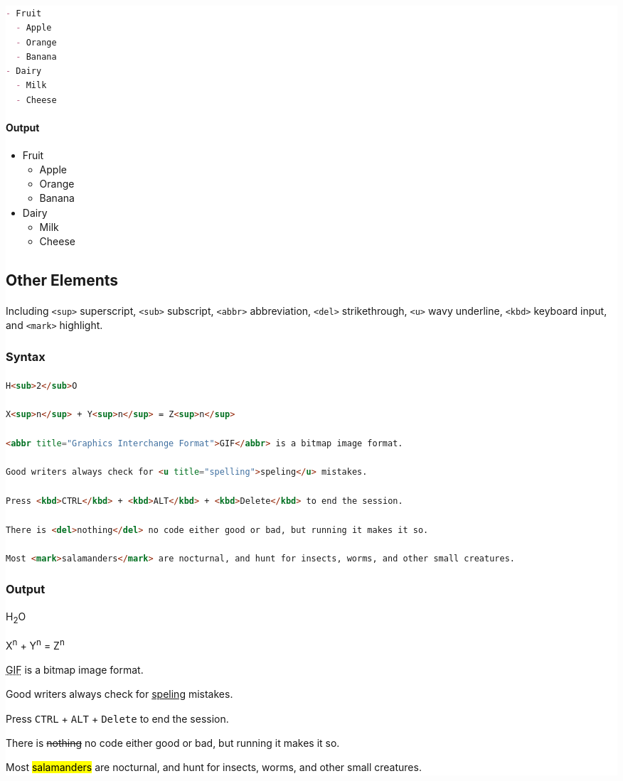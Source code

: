 ```markdown
- Fruit
  - Apple
  - Orange
  - Banana
- Dairy
  - Milk
  - Cheese
```

#### Output

- Fruit
  - Apple
  - Orange
  - Banana
- Dairy
  - Milk
  - Cheese

## Other Elements

Including `<sup>` superscript, `<sub>` subscript, `<abbr>` abbreviation, `<del>` strikethrough, `<u>` wavy underline, `<kbd>` keyboard input, and `<mark>` highlight.

### Syntax

```html
H<sub>2</sub>O

X<sup>n</sup> + Y<sup>n</sup> = Z<sup>n</sup>

<abbr title="Graphics Interchange Format">GIF</abbr> is a bitmap image format.

Good writers always check for <u title="spelling">speling</u> mistakes.

Press <kbd>CTRL</kbd> + <kbd>ALT</kbd> + <kbd>Delete</kbd> to end the session.

There is <del>nothing</del> no code either good or bad, but running it makes it so.

Most <mark>salamanders</mark> are nocturnal, and hunt for insects, worms, and other small creatures.
```

### Output

H<sub>2</sub>O

X<sup>n</sup> + Y<sup>n</sup> = Z<sup>n</sup>

<abbr title="Graphics Interchange Format">GIF</abbr> is a bitmap image format.

Good writers always check for <u title="spelling">speling</u> mistakes.

Press <kbd>CTRL</kbd> + <kbd>ALT</kbd> + <kbd>Delete</kbd> to end the session.

There is <del>nothing</del> no code either good or bad, but running it makes it so.

Most <mark>salamanders</mark> are nocturnal, and hunt for insects, worms, and other small creatures.
